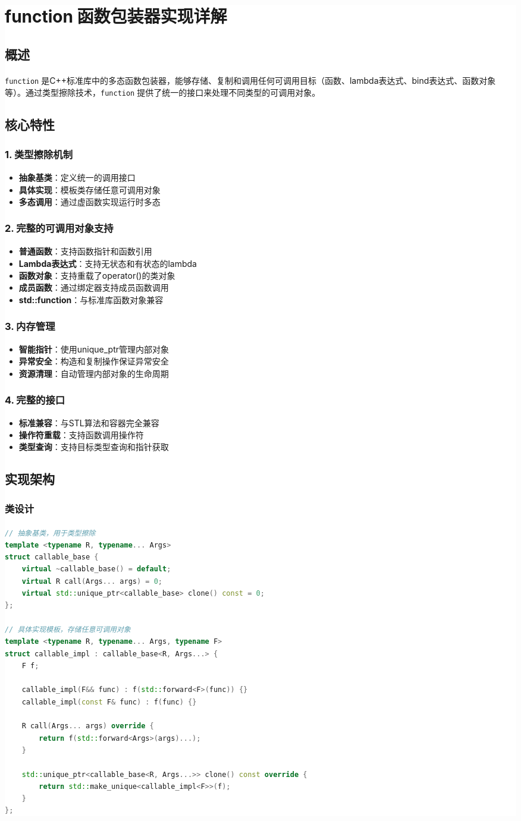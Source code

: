# function 函数包装器实现详解

## 概述

`function` 是C++标准库中的多态函数包装器，能够存储、复制和调用任何可调用目标（函数、lambda表达式、bind表达式、函数对象等）。通过类型擦除技术，`function` 提供了统一的接口来处理不同类型的可调用对象。

## 核心特性

### 1. 类型擦除机制
- **抽象基类**：定义统一的调用接口
- **具体实现**：模板类存储任意可调用对象
- **多态调用**：通过虚函数实现运行时多态

### 2. 完整的可调用对象支持
- **普通函数**：支持函数指针和函数引用
- **Lambda表达式**：支持无状态和有状态的lambda
- **函数对象**：支持重载了operator()的类对象
- **成员函数**：通过绑定器支持成员函数调用
- **std::function**：与标准库函数对象兼容

### 3. 内存管理
- **智能指针**：使用unique_ptr管理内部对象
- **异常安全**：构造和复制操作保证异常安全
- **资源清理**：自动管理内部对象的生命周期

### 4. 完整的接口
- **标准兼容**：与STL算法和容器完全兼容
- **操作符重载**：支持函数调用操作符
- **类型查询**：支持目标类型查询和指针获取

## 实现架构

### 类设计

```cpp
// 抽象基类，用于类型擦除
template <typename R, typename... Args>
struct callable_base {
    virtual ~callable_base() = default;
    virtual R call(Args... args) = 0;
    virtual std::unique_ptr<callable_base> clone() const = 0;
};

// 具体实现模板，存储任意可调用对象
template <typename R, typename... Args, typename F>
struct callable_impl : callable_base<R, Args...> {
    F f;

    callable_impl(F&& func) : f(std::forward<F>(func)) {}
    callable_impl(const F& func) : f(func) {}

    R call(Args... args) override {
        return f(std::forward<Args>(args)...);
    }

    std::unique_ptr<callable_base<R, Args...>> clone() const override {
        return std::make_unique<callable_impl<F>>(f);
    }
};
```